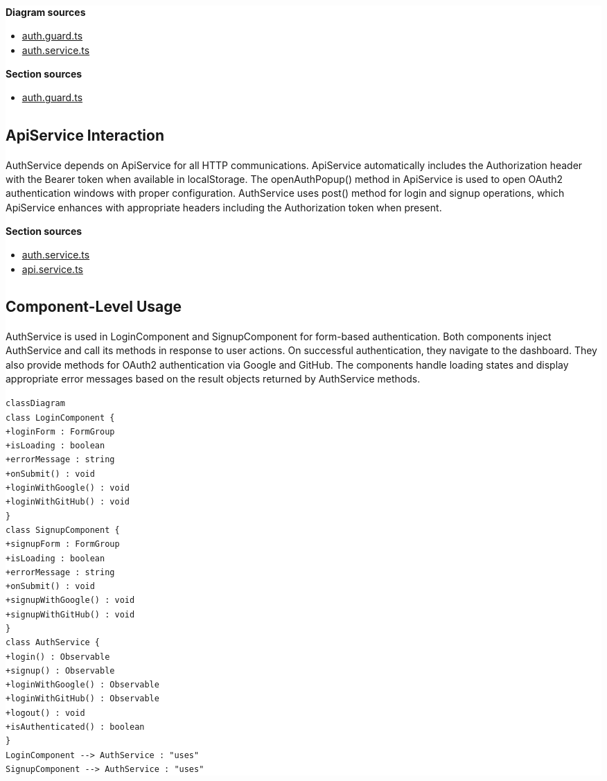 **Diagram sources**
- [auth.guard.ts](file://src/app/shared/services/auth.guard.ts#L10-L30)
- [auth.service.ts](file://src/app/auth/auth.service.ts#L65-L75)

**Section sources**
- [auth.guard.ts](file://src/app/shared/services/auth.guard.ts#L10-L30)

## ApiService Interaction
AuthService depends on ApiService for all HTTP communications. ApiService automatically includes the Authorization header with the Bearer token when available in localStorage. The openAuthPopup() method in ApiService is used to open OAuth2 authentication windows with proper configuration. AuthService uses post() method for login and signup operations, which ApiService enhances with appropriate headers including the Authorization token when present.

**Section sources**
- [auth.service.ts](file://src/app/auth/auth.service.ts#L10-L12)
- [api.service.ts](file://src/app/shared/services/api.service.ts#L15-L25)

## Component-Level Usage
AuthService is used in LoginComponent and SignupComponent for form-based authentication. Both components inject AuthService and call its methods in response to user actions. On successful authentication, they navigate to the dashboard. They also provide methods for OAuth2 authentication via Google and GitHub. The components handle loading states and display appropriate error messages based on the result objects returned by AuthService methods.

```mermaid
classDiagram
class LoginComponent {
+loginForm : FormGroup
+isLoading : boolean
+errorMessage : string
+onSubmit() : void
+loginWithGoogle() : void
+loginWithGitHub() : void
}
class SignupComponent {
+signupForm : FormGroup
+isLoading : boolean
+errorMessage : string
+onSubmit() : void
+signupWithGoogle() : void
+signupWithGitHub() : void
}
class AuthService {
+login() : Observable
+signup() : Observable
+loginWithGoogle() : Observable
+loginWithGitHub() : Observable
+logout() : void
+isAuthenticated() : boolean
}
LoginComponent --> AuthService : "uses"
SignupComponent --> AuthService : "uses"
```

